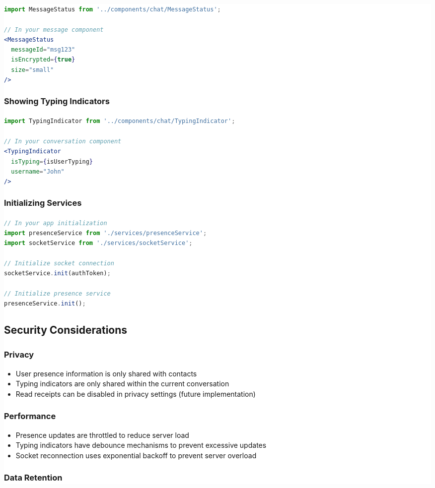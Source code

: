 ```jsx
import MessageStatus from '../components/chat/MessageStatus';

// In your message component
<MessageStatus 
  messageId="msg123"
  isEncrypted={true}
  size="small"
/>
```

### Showing Typing Indicators

```jsx
import TypingIndicator from '../components/chat/TypingIndicator';

// In your conversation component
<TypingIndicator 
  isTyping={isUserTyping}
  username="John"
/>
```

### Initializing Services

```javascript
// In your app initialization
import presenceService from './services/presenceService';
import socketService from './services/socketService';

// Initialize socket connection
socketService.init(authToken);

// Initialize presence service
presenceService.init();
```

## Security Considerations

### Privacy

- User presence information is only shared with contacts
- Typing indicators are only shared within the current conversation
- Read receipts can be disabled in privacy settings (future implementation)

### Performance

- Presence updates are throttled to reduce server load
- Typing indicators have debounce mechanisms to prevent excessive updates
- Socket reconnection uses exponential backoff to prevent server overload

### Data Retention
